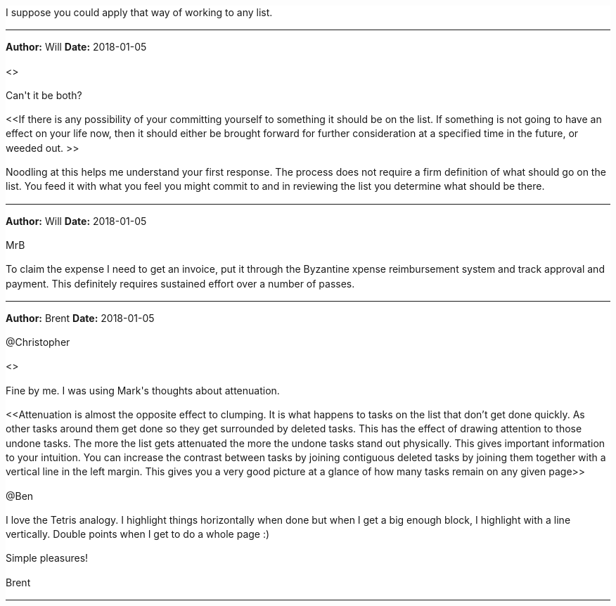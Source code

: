 I suppose you could apply that way of working to any list.

---

**Author:** Will
**Date:** 2018-01-05

<<This is not a philosophical question. It is a practical question.>>  
  
Can't it be both?   
  
<<If there is any possibility of your committing yourself to something it should be on the list. If something is not going to have an effect on your life now, then it should either be brought forward for further consideration at a specified time in the future, or weeded out. >>  
  
Noodling at this helps me understand your first response. The process does not require a firm definition of what should go on the list. You feed it with what you feel you might commit to and in reviewing the list you determine what should be there.

---

**Author:** Will
**Date:** 2018-01-05

MrB  
  
To claim the expense I need to get an invoice, put it through the Byzantine xpense reimbursement system and track approval and payment. This definitely requires sustained effort over a number of passes.

---

**Author:** Brent
**Date:** 2018-01-05

@Christopher  
  
<<What you are doing with the highlighting is you introduce a mechanism to put pressure on some tasks. That is against the concept of HITM as stated by Mark in recent blog posts.>>  
  
Fine by me. I was using Mark's thoughts about attenuation.  
  
<<Attenuation is almost the opposite effect to clumping. It is what happens to tasks on the list that don’t get done quickly. As other tasks around them get done so they get surrounded by deleted tasks. This has the effect of drawing attention to those undone tasks. The more the list gets attenuated the more the undone tasks stand out physically. This gives important information to your intuition. You can increase the contrast between tasks by joining contiguous deleted tasks by joining them together with a vertical line in the left margin. This gives you a very good picture at a glance of how many tasks remain on any given page>>  
  
@Ben  
  
I love the Tetris analogy. I highlight things horizontally when done but when I get a big enough block, I highlight with a line vertically. Double points when I get to do a whole page :)  
  
Simple pleasures!  
  
Brent

---
